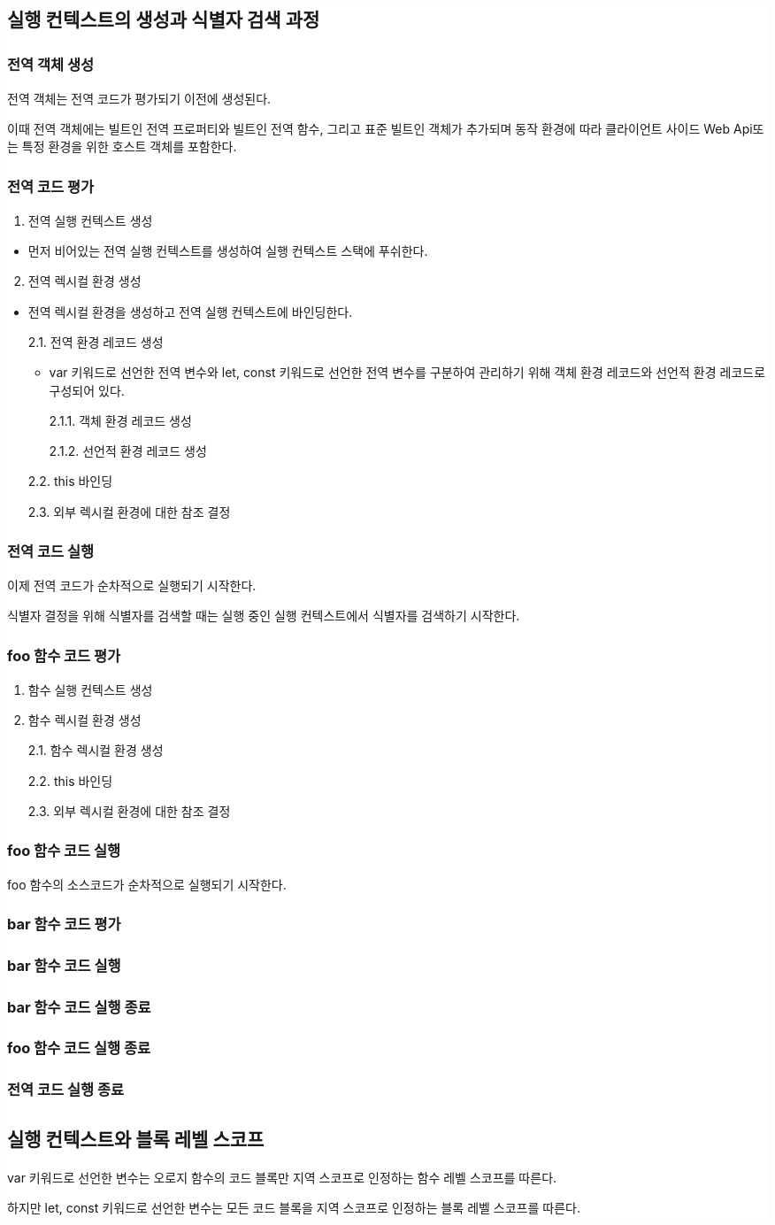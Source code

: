 ## 실행 컨텍스트의 생성과 식별자 검색 과정

### 전역 객체 생성

전역 객체는 전역 코드가 평가되기 이전에 생성된다.

이때 전역 객체에는 빌트인 전역 프로퍼티와 빌트인 전역 함수, 그리고 표준 빌트인 객체가 추가되며 동작 환경에 따라 클라이언트 사이드 Web Api또는 특정 환경을 위한 호스트 객체를 포함한다.

### 전역 코드 평가

1. 전역 실행 컨텍스트 생성
- 먼저 비어있는 전역 실행 컨텍스트를 생성하여 실행 컨텍스트 스택에 푸쉬한다.
2. 전역 렉시컬 환경 생성
- 전역 렉시컬 환경을 생성하고 전역 실행 컨텍스트에 바인딩한다.
    
    2.1. 전역 환경 레코드 생성
    
    - var 키워드로 선언한 전역 변수와 let, const 키워드로 선언한 전역 변수를 구분하여 관리하기 위해 객체 환경 레코드와 선언적 환경 레코드로 구성되어 있다.
        
        2.1.1. 객체 환경 레코드 생성
        
        2.1.2. 선언적 환경 레코드 생성
        
    
    2.2. this 바인딩
    
    2.3. 외부 렉시컬 환경에 대한 참조 결정
    

### 전역 코드 실행

이제 전역 코드가 순차적으로 실행되기 시작한다.

식별자 결정을 위해 식별자를 검색할 때는 실행 중인 실행 컨텍스트에서 식별자를 검색하기 시작한다.

### foo 함수 코드 평가

1. 함수 실행 컨텍스트 생성
2. 함수 렉시컬 환경 생성
    
    2.1. 함수 렉시컬 환경 생성
    
    2.2. this 바인딩
    
    2.3. 외부 렉시컬 환경에 대한 참조 결정
    

### foo 함수 코드 실행

foo 함수의 소스코드가 순차적으로 실행되기 시작한다.

### bar 함수 코드 평가

### bar 함수 코드 실행

### bar 함수 코드 실행 종료

### foo 함수 코드 실행 종료

### 전역 코드 실행 종료

## 실행 컨텍스트와 블록 레벨 스코프

var 키워드로 선언한 변수는 오로지 함수의 코드 블록만 지역 스코프로 인정하는 함수 레벨 스코프를 따른다.

하지만 let, const 키워드로 선언한 변수는 모든 코드 블록을 지역 스코프로 인정하는 블록 레벨 스코프를 따른다.
